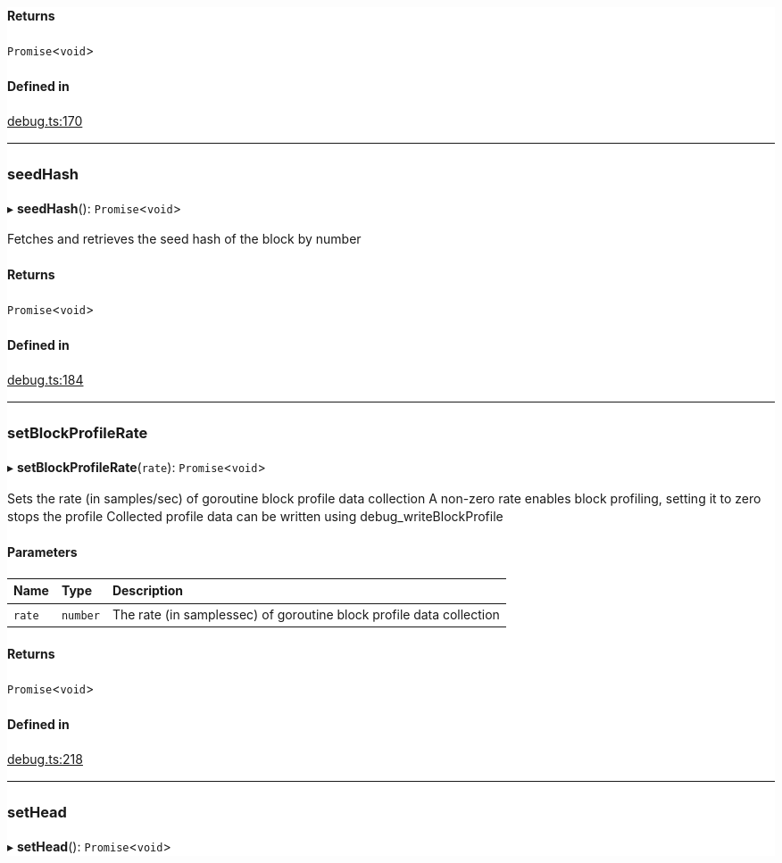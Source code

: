 #### Returns

`Promise`<`void`\>

#### Defined in

[debug.ts:170](https://github.com/etherdata-blockchain/etherdata-sdk/blob/904fd0a/sdk-dist/typescript/lib/debug.ts#L170)

___

### seedHash

▸ **seedHash**(): `Promise`<`void`\>

Fetches and retrieves the seed hash of the block by number

#### Returns

`Promise`<`void`\>

#### Defined in

[debug.ts:184](https://github.com/etherdata-blockchain/etherdata-sdk/blob/904fd0a/sdk-dist/typescript/lib/debug.ts#L184)

___

### setBlockProfileRate

▸ **setBlockProfileRate**(`rate`): `Promise`<`void`\>

Sets the rate (in samples/sec) of goroutine block profile data collection
 A non-zero rate enables block profiling, setting it to zero stops the profile
 Collected profile data can be written using debug_writeBlockProfile

#### Parameters

| Name | Type | Description |
| :------ | :------ | :------ |
| `rate` | `number` | The rate (in samplessec) of goroutine block profile data collection |

#### Returns

`Promise`<`void`\>

#### Defined in

[debug.ts:218](https://github.com/etherdata-blockchain/etherdata-sdk/blob/904fd0a/sdk-dist/typescript/lib/debug.ts#L218)

___

### setHead

▸ **setHead**(): `Promise`<`void`\>
